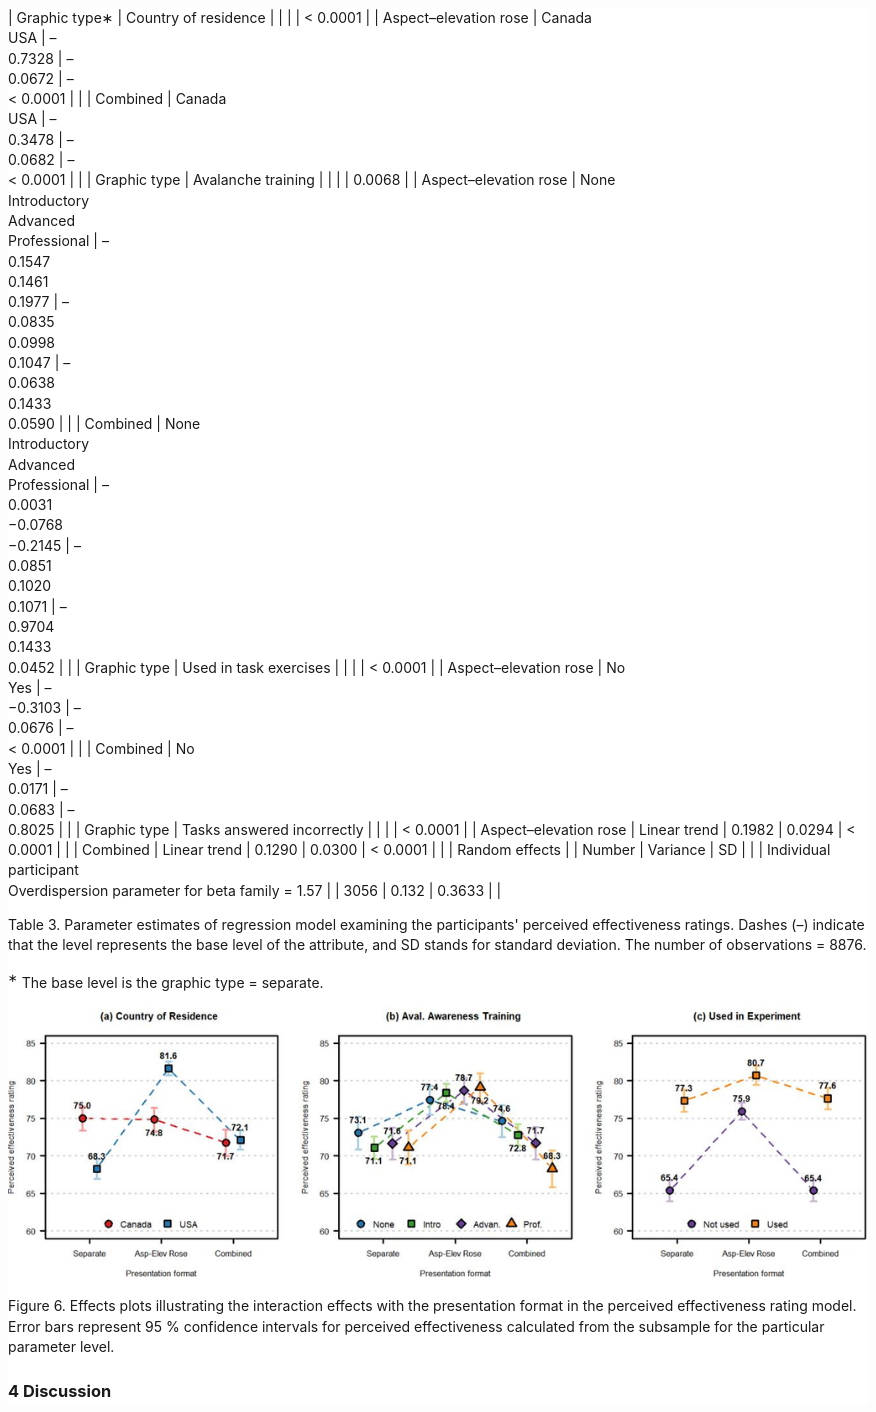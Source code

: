| Graphic type∗                                                             | Country of residence                             |                                    |                                 |                                 | < 0.0001                                |
| Aspect–elevation rose                                                     | Canada<br>USA                                    | –<br>0.7328                        | –<br>0.0672                     | –<br>< 0.0001                   |                                         |
| Combined                                                                  | Canada<br>USA                                    | –<br>0.3478                        | –<br>0.0682                     | –<br>< 0.0001                   |                                         |
| Graphic type                                                              | Avalanche training                               |                                    |                                 |                                 | 0.0068                                  |
| Aspect–elevation rose                                                     | None<br>Introductory<br>Advanced<br>Professional | –<br>0.1547<br>0.1461<br>0.1977    | –<br>0.0835<br>0.0998<br>0.1047 | –<br>0.0638<br>0.1433<br>0.0590 |                                         |
| Combined                                                                  | None<br>Introductory<br>Advanced<br>Professional | –<br>0.0031<br>−0.0768<br>−0.2145  | –<br>0.0851<br>0.1020<br>0.1071 | –<br>0.9704<br>0.1433<br>0.0452 |                                         |
| Graphic type                                                              | Used in task exercises                           |                                    |                                 |                                 | < 0.0001                                |
| Aspect–elevation rose                                                     | No<br>Yes                                        | –<br>−0.3103                       | –<br>0.0676                     | –<br>< 0.0001                   |                                         |
| Combined                                                                  | No<br>Yes                                        | –<br>0.0171                        | –<br>0.0683                     | –<br>0.8025                     |                                         |
| Graphic type                                                              | Tasks answered incorrectly                       |                                    |                                 |                                 | < 0.0001                                |
| Aspect–elevation rose                                                     | Linear trend                                     | 0.1982                             | 0.0294                          | < 0.0001                        |                                         |
| Combined                                                                  | Linear trend                                     | 0.1290                             | 0.0300                          | < 0.0001                        |                                         |
| Random effects                                                            |                                                  | Number                             | Variance                        | SD                              |                                         |
| Individual participant<br>Overdispersion parameter for beta family = 1.57 |                                                  | 3056                               | 0.132                           | 0.3633                          |                                         |

Table 3. Parameter estimates of regression model examining the participants' perceived effectiveness ratings. Dashes (–) indicate that the level represents the base level of the attribute, and SD stands for standard deviation. The number of observations = 8876.

<sup>∗</sup> The base level is the graphic type = separate.

![](_page_14_Figure_1.jpeg)

Figure 6. Effects plots illustrating the interaction effects with the presentation format in the perceived effectiveness rating model. Error bars represent 95 % confidence intervals for perceived effectiveness calculated from the subsample for the particular parameter level.

### 4 Discussion
